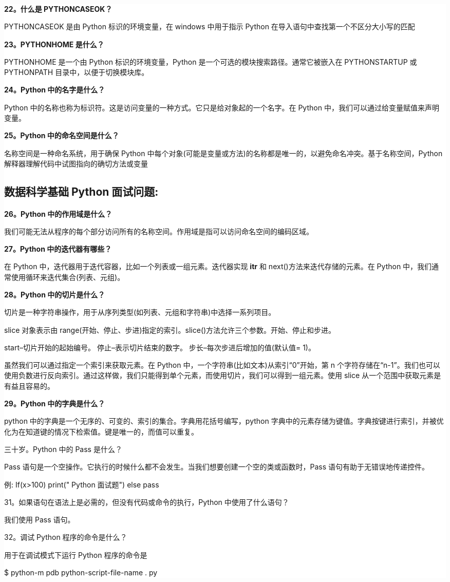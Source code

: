 **22。什么是 PYTHONCASEOK？**

PYTHONCASEOK 是由 Python 标识的环境变量，在 windows 中用于指示 Python 在导入语句中查找第一个不区分大小写的匹配

**23。PYTHONHOME 是什么？**

PYTHONHOME 是一个由 Python 标识的环境变量，Python 是一个可选的模块搜索路径。通常它被嵌入在 PYTHONSTARTUP 或 PYTHONPATH 目录中，以便于切换模块库。

**24。Python 中的名字是什么？**

Python 中的名称也称为标识符。这是访问变量的一种方式。它只是给对象起的一个名字。在 Python 中，我们可以通过给变量赋值来声明变量。

**25。Python 中的命名空间是什么？**

名称空间是一种命名系统，用于确保 Python 中每个对象(可能是变量或方法)的名称都是唯一的，以避免命名冲突。基于名称空间，Python 解释器理解代码中试图指向的确切方法或变量

## **数据科学基础 Python 面试问题:**

**26。Python 中的作用域是什么？**

我们可能无法从程序的每个部分访问所有的名称空间。作用域是指可以访问命名空间的编码区域。

**27。Python 中的迭代器有哪些？**

在 Python 中，迭代器用于迭代容器，比如一个列表或一组元素。迭代器实现 __itr__ 和 next()方法来迭代存储的元素。在 Python 中，我们通常使用循环来迭代集合(列表、元组)。

**28。Python 中的切片是什么？**

切片是一种字符串操作，用于从序列类型(如列表、元组和字符串)中选择一系列项目。

slice 对象表示由 range(开始、停止、步进)指定的索引。slice()方法允许三个参数。开始、停止和步进。

start–切片开始的起始编号。
停止–表示切片结束的数字。
步长–每次步进后增加的值(默认值= 1)。

虽然我们可以通过指定一个索引来获取元素。在 Python 中，一个字符串(比如文本)从索引“0”开始，第 n 个字符存储在“n-1”。我们也可以使用负数进行反向索引。通过这样做，我们只能得到单个元素，而使用切片，我们可以得到一组元素。使用 slice 从一个范围中获取元素是有益且容易的。

**29。Python 中的字典是什么？**

python 中的字典是一个无序的、可变的、索引的集合。字典用花括号编写，python 字典中的元素存储为键值。字典按键进行索引，并被优化为在知道键的情况下检索值。键是唯一的，而值可以重复。

三十岁。Python 中的 Pass 是什么？

Pass 语句是一个空操作。它执行的时候什么都不会发生。当我们想要创建一个空的类或函数时，Pass 语句有助于无错误地传递控件。

例:
If(x>100)
print(" Python 面试题")
else
pass

31。如果语句在语法上是必需的，但没有代码或命令的执行，Python 中使用了什么语句？

我们使用 Pass 语句。

32。调试 Python 程序的命令是什么？

用于在调试模式下运行 Python 程序的命令是

$ python-m pdb python-script-file-name . py
